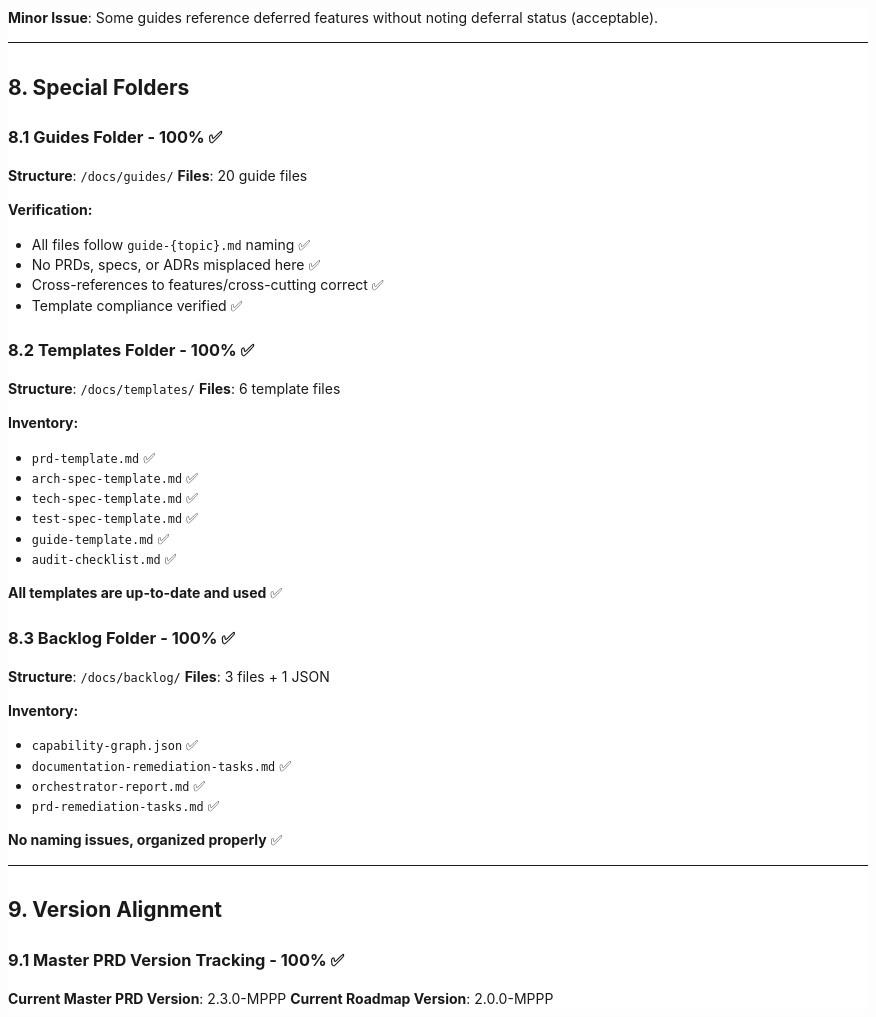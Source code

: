 **Minor Issue**: Some guides reference deferred features without noting deferral status (acceptable).

---

## 8. Special Folders

### 8.1 Guides Folder - 100% ✅

**Structure**: `/docs/guides/`
**Files**: 20 guide files

**Verification:**
- All files follow `guide-{topic}.md` naming ✅
- No PRDs, specs, or ADRs misplaced here ✅
- Cross-references to features/cross-cutting correct ✅
- Template compliance verified ✅

### 8.2 Templates Folder - 100% ✅

**Structure**: `/docs/templates/`
**Files**: 6 template files

**Inventory:**
- `prd-template.md` ✅
- `arch-spec-template.md` ✅
- `tech-spec-template.md` ✅
- `test-spec-template.md` ✅
- `guide-template.md` ✅
- `audit-checklist.md` ✅

**All templates are up-to-date and used** ✅

### 8.3 Backlog Folder - 100% ✅

**Structure**: `/docs/backlog/`
**Files**: 3 files + 1 JSON

**Inventory:**
- `capability-graph.json` ✅
- `documentation-remediation-tasks.md` ✅
- `orchestrator-report.md` ✅
- `prd-remediation-tasks.md` ✅

**No naming issues, organized properly** ✅

---

## 9. Version Alignment

### 9.1 Master PRD Version Tracking - 100% ✅

**Current Master PRD Version**: 2.3.0-MPPP
**Current Roadmap Version**: 2.0.0-MPPP
